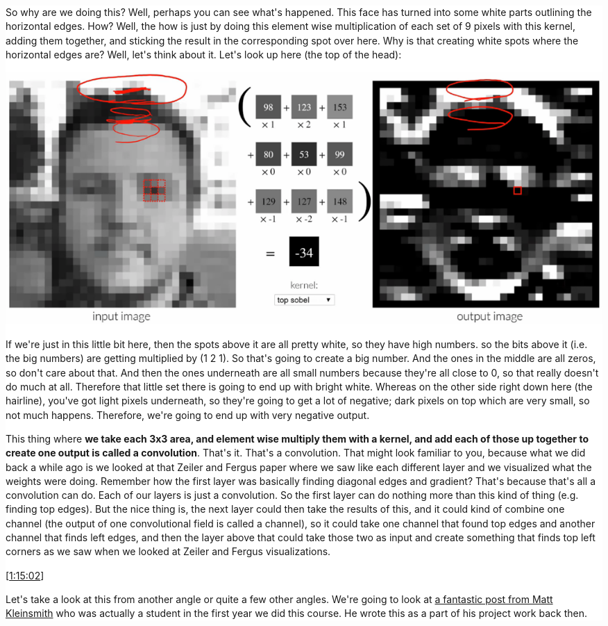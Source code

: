 So why are we doing this? Well, perhaps you can see what's happened. This face has turned into some white parts outlining the horizontal edges. How? Well, the how is just by doing this element wise multiplication of each set of 9 pixels with this kernel, adding them together, and sticking the result in the corresponding spot over here. Why is that creating white spots where the horizontal edges are? Well, let's think about it. Let's look up here (the top of the head):

![](../lesson6/32.png)

If we're just in this little bit here, then the spots above it are all pretty white, so they have high numbers. so the bits above it (i.e. the big numbers) are getting multiplied by (1 2 1). So that's going to create a big number. And the ones in the middle are all zeros, so don't care about that. And then the ones underneath are all small numbers because they're all close to 0, so that really doesn't do much at all. Therefore that little set there is going to end up with bright white. Whereas on the other side right down here (the hairline), you've got light pixels underneath, so they're going to get a lot of negative; dark pixels on top which are very small, so not much happens. Therefore, we're going to end up with very negative output.

This thing where **we take each 3x3 area, and element wise multiply them with a kernel, and add each of those up together to create one output is called a convolution**. That's it. That's a convolution. That might look familiar to you, because what we did back a while ago is we looked at that Zeiler and Fergus paper where we saw like each different layer and we visualized what the weights were doing. Remember how the first layer was basically finding diagonal edges and gradient? That's because that's all a convolution can do. Each of our layers is just a convolution. So the first layer can do nothing more than this kind of thing (e.g. finding top edges). But the nice thing is, the next layer could then take the results of this, and it could kind of combine one channel (the output of one convolutional field is called a channel), so it could take one channel that found top edges and another channel that finds left edges, and then the layer above that could take those two as input and create something that finds top left corners as we saw when we looked at Zeiler and Fergus visualizations.

[[1:15:02](https://youtu.be/U7c-nYXrKD4?t=4502)]

Let's take a look at this from another angle or quite a few other angles. We're going to look at [a fantastic post from Matt Kleinsmith](https://medium.com/impactai/cnns-from-different-viewpoints-fab7f52d159c) who was actually a student in the first year we did this course. He wrote this as a part of his project work back then.
